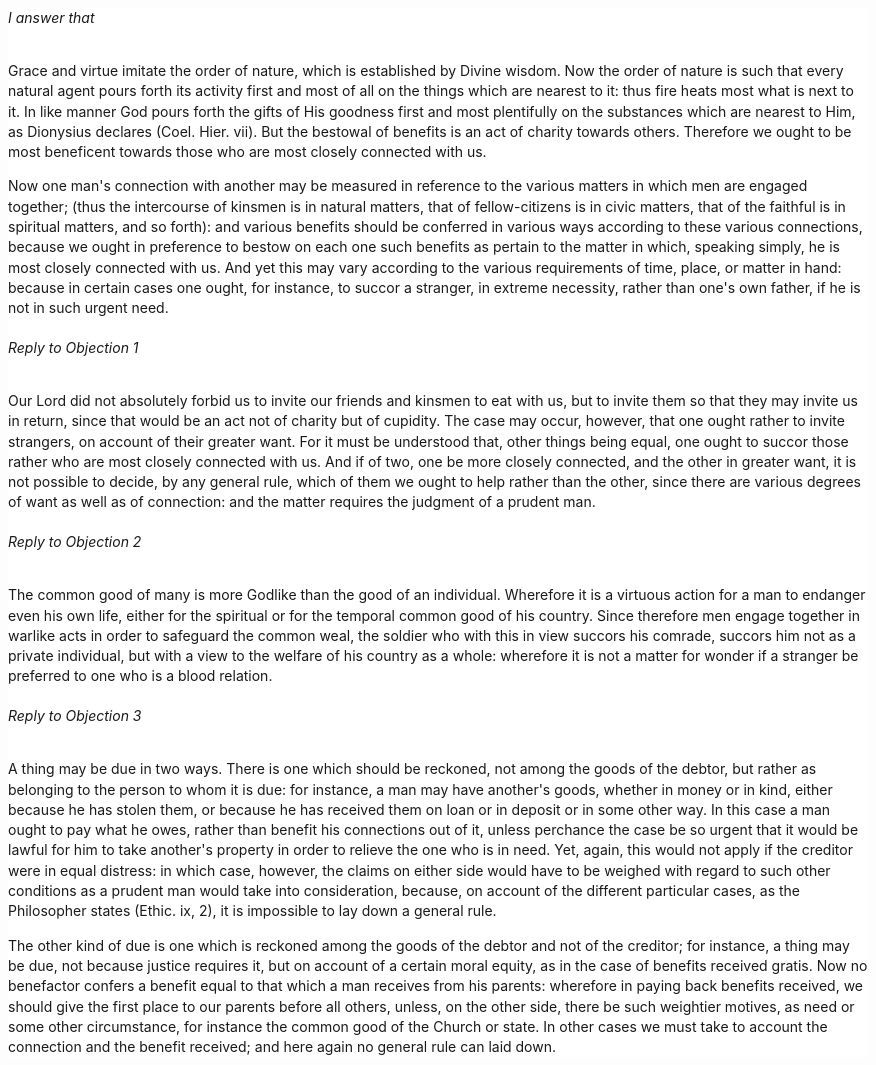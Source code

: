 ###### I answer that
Grace and virtue imitate the order of nature, which is established by Divine wisdom. Now the order of nature is such that every natural agent pours forth its activity first and most of all on the things which are nearest to it: thus fire heats most what is next to it. In like manner God pours forth the gifts of His goodness first and most plentifully on the substances which are nearest to Him, as Dionysius declares (Coel. Hier. vii). But the bestowal of benefits is an act of charity towards others. Therefore we ought to be most beneficent towards those who are most closely connected with us.  

Now one man's connection with another may be measured in reference to the various matters in which men are engaged together; (thus the intercourse of kinsmen is in natural matters, that of fellow-citizens is in civic matters, that of the faithful is in spiritual matters, and so forth): and various benefits should be conferred in various ways according to these various connections, because we ought in preference to bestow on each one such benefits as pertain to the matter in which, speaking simply, he is most closely connected with us. And yet this may vary according to the various requirements of time, place, or matter in hand: because in certain cases one ought, for instance, to succor a stranger, in extreme necessity, rather than one's own father, if he is not in such urgent need.  

###### Reply to Objection 1
Our Lord did not absolutely forbid us to invite our friends and kinsmen to eat with us, but to invite them so that they may invite us in return, since that would be an act not of charity but of cupidity. The case may occur, however, that one ought rather to invite strangers, on account of their greater want. For it must be understood that, other things being equal, one ought to succor those rather who are most closely connected with us. And if of two, one be more closely connected, and the other in greater want, it is not possible to decide, by any general rule, which of them we ought to help rather than the other, since there are various degrees of want as well as of connection: and the matter requires the judgment of a prudent man.  

###### Reply to Objection 2
The common good of many is more Godlike than the good of an individual. Wherefore it is a virtuous action for a man to endanger even his own life, either for the spiritual or for the temporal common good of his country. Since therefore men engage together in warlike acts in order to safeguard the common weal, the soldier who with this in view succors his comrade, succors him not as a private individual, but with a view to the welfare of his country as a whole: wherefore it is not a matter for wonder if a stranger be preferred to one who is a blood relation.  

###### Reply to Objection 3
A thing may be due in two ways. There is one which should be reckoned, not among the goods of the debtor, but rather as belonging to the person to whom it is due: for instance, a man may have another's goods, whether in money or in kind, either because he has stolen them, or because he has received them on loan or in deposit or in some other way. In this case a man ought to pay what he owes, rather than benefit his connections out of it, unless perchance the case be so urgent that it would be lawful for him to take another's property in order to relieve the one who is in need. Yet, again, this would not apply if the creditor were in equal distress: in which case, however, the claims on either side would have to be weighed with regard to such other conditions as a prudent man would take into consideration, because, on account of the different particular cases, as the Philosopher states (Ethic. ix, 2), it is impossible to lay down a general rule.  

The other kind of due is one which is reckoned among the goods of the debtor and not of the creditor; for instance, a thing may be due, not because justice requires it, but on account of a certain moral equity, as in the case of benefits received gratis. Now no benefactor confers a benefit equal to that which a man receives from his parents: wherefore in paying back benefits received, we should give the first place to our parents before all others, unless, on the other side, there be such weightier motives, as need or some other circumstance, for instance the common good of the Church or state. In other cases we must take to account the connection and the benefit received; and here again no general rule can laid down.  
